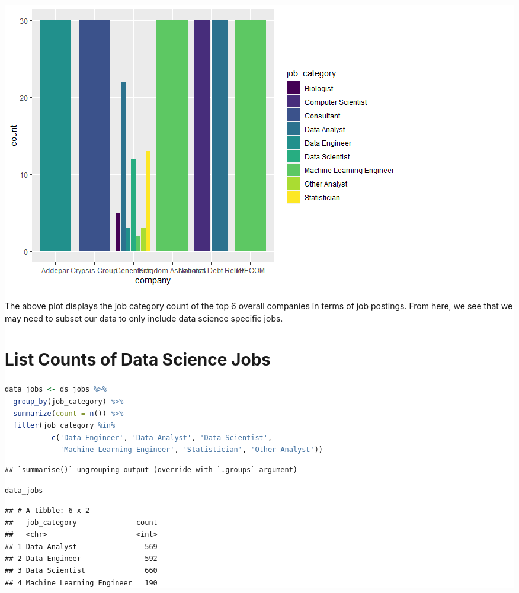 ![](job_category_and_rating_files/figure-gfm/unnamed-chunk-4-1.png)

The above plot displays the job category count of the top 6 overall
companies in terms of job postings. From here, we see that we may need
to subset our data to only include data science specific jobs.

# List Counts of Data Science Jobs

``` r
data_jobs <- ds_jobs %>% 
  group_by(job_category) %>% 
  summarize(count = n()) %>% 
  filter(job_category %in% 
           c('Data Engineer', 'Data Analyst', 'Data Scientist', 
             'Machine Learning Engineer', 'Statistician', 'Other Analyst'))
```

    ## `summarise()` ungrouping output (override with `.groups` argument)

``` r
data_jobs
```

    ## # A tibble: 6 x 2
    ##   job_category              count
    ##   <chr>                     <int>
    ## 1 Data Analyst                569
    ## 2 Data Engineer               592
    ## 3 Data Scientist              660
    ## 4 Machine Learning Engineer   190
